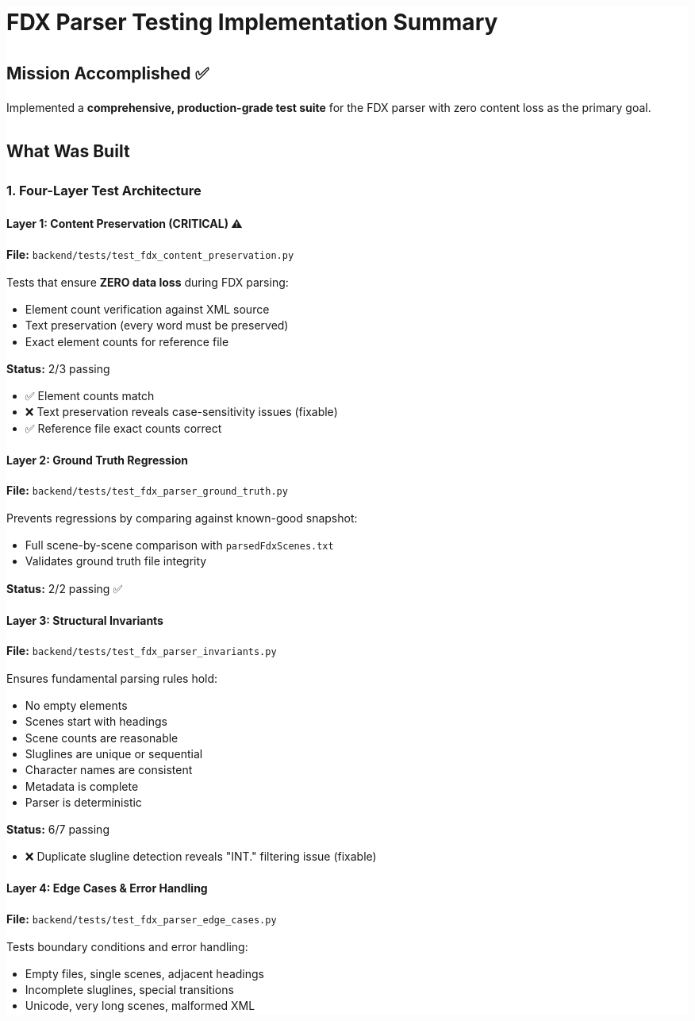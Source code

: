 # FDX Parser Testing Implementation Summary

## Mission Accomplished ✅

Implemented a **comprehensive, production-grade test suite** for the FDX parser with zero content loss as the primary goal.

## What Was Built

### 1. Four-Layer Test Architecture

#### Layer 1: Content Preservation (CRITICAL) ⚠️
**File:** `backend/tests/test_fdx_content_preservation.py`

Tests that ensure **ZERO data loss** during FDX parsing:
- Element count verification against XML source
- Text preservation (every word must be preserved)
- Exact element counts for reference file

**Status:** 2/3 passing
- ✅ Element counts match
- ❌ Text preservation reveals case-sensitivity issues (fixable)
- ✅ Reference file exact counts correct

#### Layer 2: Ground Truth Regression
**File:** `backend/tests/test_fdx_parser_ground_truth.py`

Prevents regressions by comparing against known-good snapshot:
- Full scene-by-scene comparison with `parsedFdxScenes.txt`
- Validates ground truth file integrity

**Status:** 2/2 passing ✅

#### Layer 3: Structural Invariants
**File:** `backend/tests/test_fdx_parser_invariants.py`

Ensures fundamental parsing rules hold:
- No empty elements
- Scenes start with headings
- Scene counts are reasonable
- Sluglines are unique or sequential
- Character names are consistent
- Metadata is complete
- Parser is deterministic

**Status:** 6/7 passing
- ❌ Duplicate slugline detection reveals "INT." filtering issue (fixable)

#### Layer 4: Edge Cases & Error Handling
**File:** `backend/tests/test_fdx_parser_edge_cases.py`

Tests boundary conditions and error handling:
- Empty files, single scenes, adjacent headings
- Incomplete sluglines, special transitions
- Unicode, very long scenes, malformed XML

